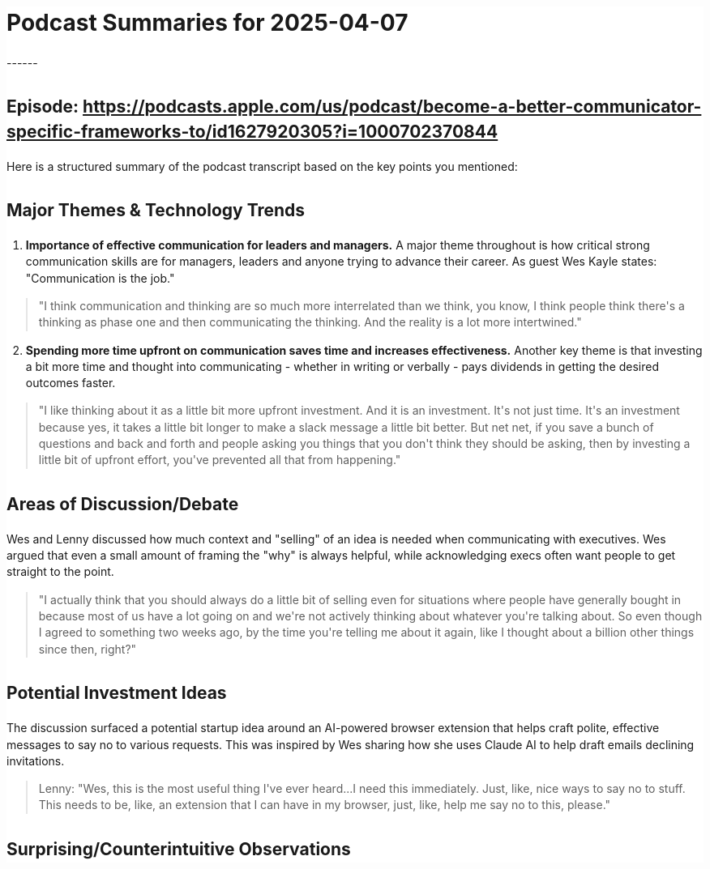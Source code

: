 # Podcast Summaries for 2025-04-07
---<CUT>---

## Episode: https://podcasts.apple.com/us/podcast/become-a-better-communicator-specific-frameworks-to/id1627920305?i=1000702370844
Here is a structured summary of the podcast transcript based on the key points you mentioned:

## Major Themes & Technology Trends

1. **Importance of effective communication for leaders and managers.** A major theme throughout is how critical strong communication skills are for managers, leaders and anyone trying to advance their career. As guest Wes Kayle states: "Communication is the job."

> "I think communication and thinking are so much more interrelated than we think, you know, I think people think there's a thinking as phase one and then communicating the thinking. And the reality is a lot more intertwined."

2. **Spending more time upfront on communication saves time and increases effectiveness.** Another key theme is that investing a bit more time and thought into communicating - whether in writing or verbally - pays dividends in getting the desired outcomes faster. 

> "I like thinking about it as a little bit more upfront investment. And it is an investment. It's not just time. It's an investment because yes, it takes a little bit longer to make a slack message a little bit better. But net net, if you save a bunch of questions and back and forth and people asking you things that you don't think they should be asking, then by investing a little bit of upfront effort, you've prevented all that from happening."

## Areas of Discussion/Debate

Wes and Lenny discussed how much context and "selling" of an idea is needed when communicating with executives. Wes argued that even a small amount of framing the "why" is always helpful, while acknowledging execs often want people to get straight to the point.

> "I actually think that you should always do a little bit of selling even for situations where people have generally bought in because most of us have a lot going on and we're not actively thinking about whatever you're talking about. So even though I agreed to something two weeks ago, by the time you're telling me about it again, like I thought about a billion other things since then, right?"

## Potential Investment Ideas

The discussion surfaced a potential startup idea around an AI-powered browser extension that helps craft polite, effective messages to say no to various requests. This was inspired by Wes sharing how she uses Claude AI to help draft emails declining invitations.

> Lenny: "Wes, this is the most useful thing I've ever heard...I need this immediately. Just, like, nice ways to say no to stuff. This needs to be, like, an extension that I can have in my browser, just, like, help me say no to this, please."

## Surprising/Counterintuitive Observations 
